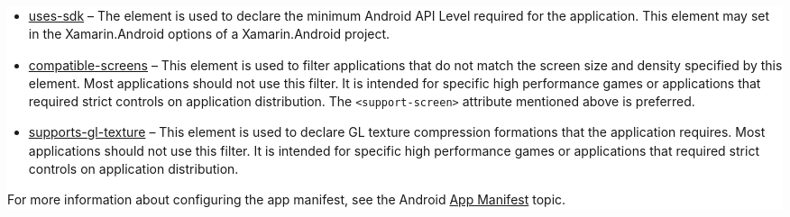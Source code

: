 -   [uses-sdk](http://developer.android.com/guide/topics/manifest/uses-sdk-element.html) 
    &ndash; The element is used to declare the minimum Android API 
    Level required for the application. This element may set in the 
    Xamarin.Android options of a Xamarin.Android project. 

-   [compatible-screens](http://developer.android.com/guide/topics/manifest/compatible-screens-element.html) 
    &ndash; This element is used to filter applications that do not 
    match the screen size and density specified by this element. Most 
    applications should not use this filter. It is intended for 
    specific high performance games or applications that required 
    strict controls on application distribution. The `<support-screen>` 
    attribute mentioned above is preferred. 

-   [supports-gl-texture](http://developer.android.com/guide/topics/manifest/supports-gl-texture-element.html) 
    &ndash; This element is used to declare GL texture compression 
    formations that the application requires. Most applications should 
    not use this filter. It is intended for specific high performance 
    games or applications that required strict controls on application 
    distribution. 

For more information about configuring the app manifest, see the Android
[App Manifest](https://developer.android.com/guide/topics/manifest/manifest-intro.html)
topic.
